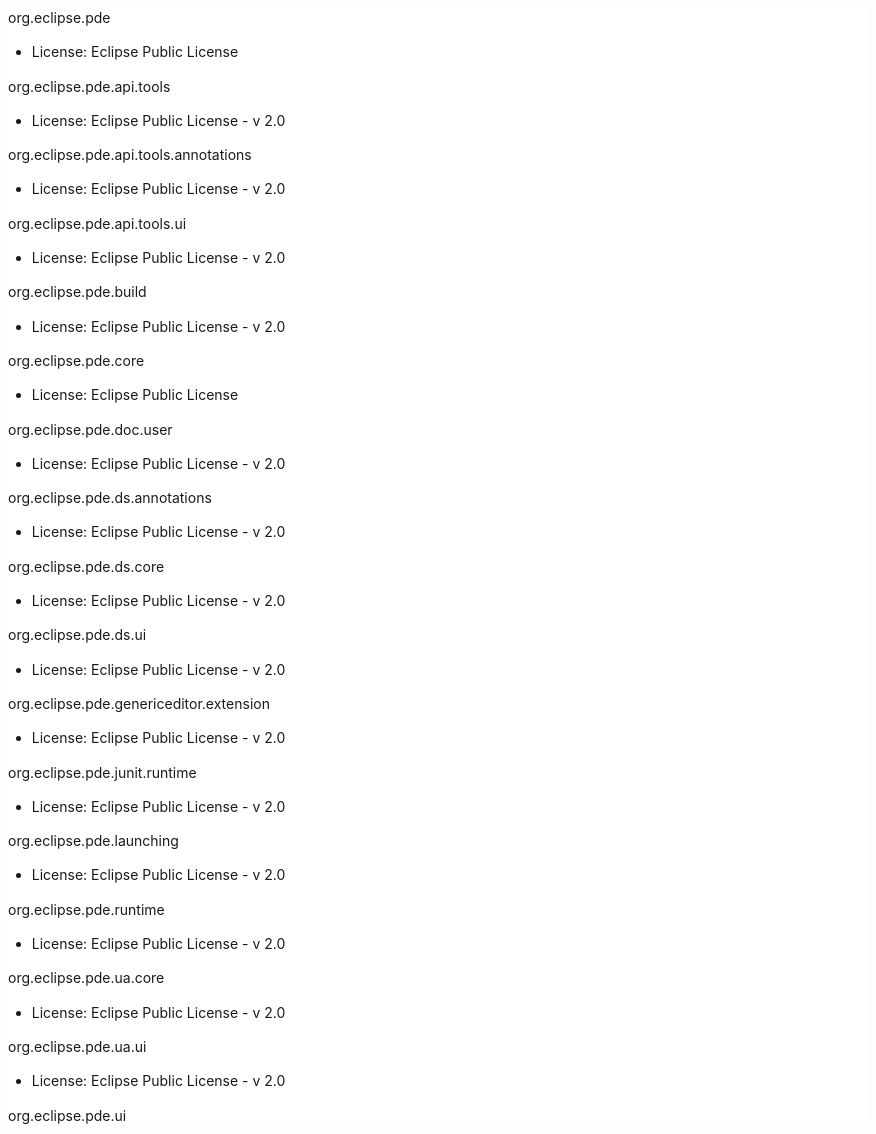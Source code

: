 org.eclipse.pde

 * License: Eclipse Public License

org.eclipse.pde.api.tools

 * License: Eclipse Public License - v 2.0

org.eclipse.pde.api.tools.annotations

 * License: Eclipse Public License - v 2.0

org.eclipse.pde.api.tools.ui

 * License: Eclipse Public License - v 2.0

org.eclipse.pde.build

 * License: Eclipse Public License - v 2.0

org.eclipse.pde.core

 * License: Eclipse Public License

org.eclipse.pde.doc.user

 * License: Eclipse Public License - v 2.0

org.eclipse.pde.ds.annotations

 * License: Eclipse Public License - v 2.0

org.eclipse.pde.ds.core

 * License: Eclipse Public License - v 2.0

org.eclipse.pde.ds.ui

 * License: Eclipse Public License - v 2.0

org.eclipse.pde.genericeditor.extension

 * License: Eclipse Public License - v 2.0

org.eclipse.pde.junit.runtime

 * License: Eclipse Public License - v 2.0

org.eclipse.pde.launching

 * License: Eclipse Public License - v 2.0

org.eclipse.pde.runtime

 * License: Eclipse Public License - v 2.0

org.eclipse.pde.ua.core

 * License: Eclipse Public License - v 2.0

org.eclipse.pde.ua.ui

 * License: Eclipse Public License - v 2.0

org.eclipse.pde.ui
